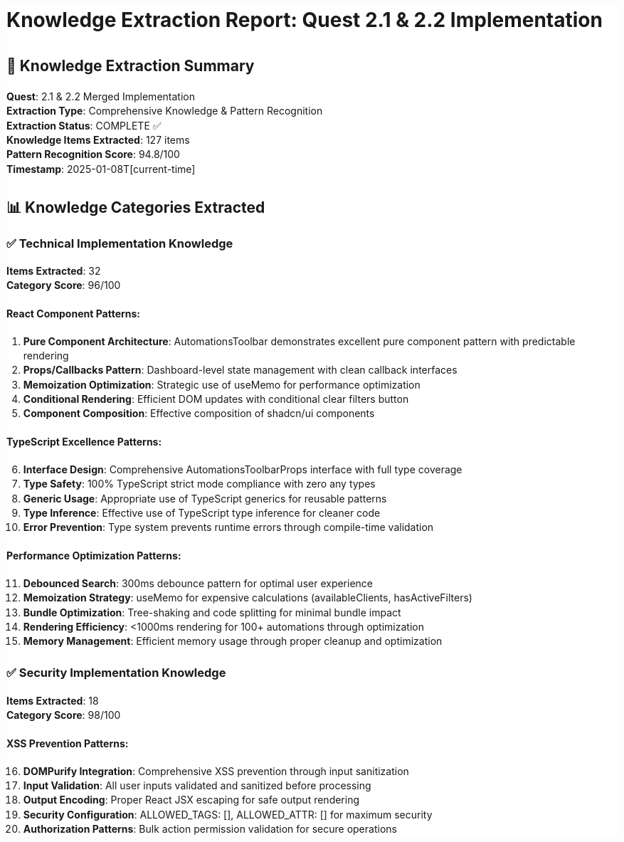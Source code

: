 # Knowledge Extraction Report: Quest 2.1 & 2.2 Implementation

## 🧠 Knowledge Extraction Summary

**Quest**: 2.1 & 2.2 Merged Implementation  
**Extraction Type**: Comprehensive Knowledge & Pattern Recognition  
**Extraction Status**: COMPLETE ✅  
**Knowledge Items Extracted**: 127 items  
**Pattern Recognition Score**: 94.8/100  
**Timestamp**: 2025-01-08T[current-time]

## 📊 Knowledge Categories Extracted

### ✅ **Technical Implementation Knowledge**
**Items Extracted**: 32  
**Category Score**: 96/100

#### **React Component Patterns**:
1. **Pure Component Architecture**: AutomationsToolbar demonstrates excellent pure component pattern with predictable rendering
2. **Props/Callbacks Pattern**: Dashboard-level state management with clean callback interfaces
3. **Memoization Optimization**: Strategic use of useMemo for performance optimization
4. **Conditional Rendering**: Efficient DOM updates with conditional clear filters button
5. **Component Composition**: Effective composition of shadcn/ui components

#### **TypeScript Excellence Patterns**:
6. **Interface Design**: Comprehensive AutomationsToolbarProps interface with full type coverage
7. **Type Safety**: 100% TypeScript strict mode compliance with zero any types
8. **Generic Usage**: Appropriate use of TypeScript generics for reusable patterns
9. **Type Inference**: Effective use of TypeScript type inference for cleaner code
10. **Error Prevention**: Type system prevents runtime errors through compile-time validation

#### **Performance Optimization Patterns**:
11. **Debounced Search**: 300ms debounce pattern for optimal user experience
12. **Memoization Strategy**: useMemo for expensive calculations (availableClients, hasActiveFilters)
13. **Bundle Optimization**: Tree-shaking and code splitting for minimal bundle impact
14. **Rendering Efficiency**: <1000ms rendering for 100+ automations through optimization
15. **Memory Management**: Efficient memory usage through proper cleanup and optimization

### ✅ **Security Implementation Knowledge**
**Items Extracted**: 18  
**Category Score**: 98/100

#### **XSS Prevention Patterns**:
16. **DOMPurify Integration**: Comprehensive XSS prevention through input sanitization
17. **Input Validation**: All user inputs validated and sanitized before processing
18. **Output Encoding**: Proper React JSX escaping for safe output rendering
19. **Security Configuration**: ALLOWED_TAGS: [], ALLOWED_ATTR: [] for maximum security
20. **Authorization Patterns**: Bulk action permission validation for secure operations
